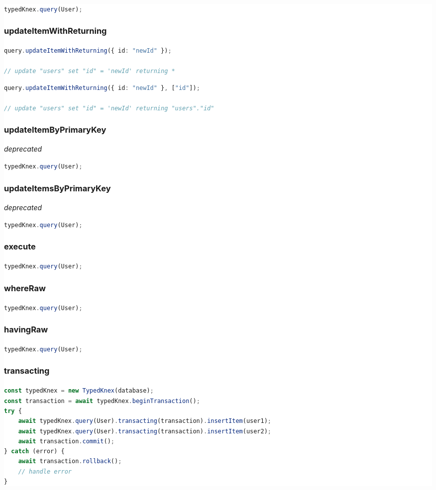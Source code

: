 ```ts
typedKnex.query(User);
```

### updateItemWithReturning

```ts
query.updateItemWithReturning({ id: "newId" });

// update "users" set "id" = 'newId' returning *
```

```ts
query.updateItemWithReturning({ id: "newId" }, ["id"]);

// update "users" set "id" = 'newId' returning "users"."id"
```

### updateItemByPrimaryKey

_deprecated_

```ts
typedKnex.query(User);
```

### updateItemsByPrimaryKey

_deprecated_

```ts
typedKnex.query(User);
```

### execute

```ts
typedKnex.query(User);
```

### whereRaw

```ts
typedKnex.query(User);
```

### havingRaw

```ts
typedKnex.query(User);
```

### transacting

```ts
const typedKnex = new TypedKnex(database);
const transaction = await typedKnex.beginTransaction();
try {
    await typedKnex.query(User).transacting(transaction).insertItem(user1);
    await typedKnex.query(User).transacting(transaction).insertItem(user2);
    await transaction.commit();
} catch (error) {
    await transaction.rollback();
    // handle error
}
```
